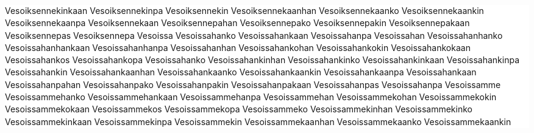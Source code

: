 Vesoiksennekinkaan
Vesoiksennekinpa
Vesoiksennekin
Vesoiksennekaanhan
Vesoiksennekaanko
Vesoiksennekaankin
Vesoiksennekaanpa
Vesoiksennekaan
Vesoiksennepahan
Vesoiksennepako
Vesoiksennepakin
Vesoiksennepakaan
Vesoiksennepas
Vesoiksennepa
Vesoissa
Vesoissahanko
Vesoissahankaan
Vesoissahanpa
Vesoissahan
Vesoissahanhanko
Vesoissahanhankaan
Vesoissahanhanpa
Vesoissahanhan
Vesoissahankohan
Vesoissahankokin
Vesoissahankokaan
Vesoissahankos
Vesoissahankopa
Vesoissahanko
Vesoissahankinhan
Vesoissahankinko
Vesoissahankinkaan
Vesoissahankinpa
Vesoissahankin
Vesoissahankaanhan
Vesoissahankaanko
Vesoissahankaankin
Vesoissahankaanpa
Vesoissahankaan
Vesoissahanpahan
Vesoissahanpako
Vesoissahanpakin
Vesoissahanpakaan
Vesoissahanpas
Vesoissahanpa
Vesoissamme
Vesoissammehanko
Vesoissammehankaan
Vesoissammehanpa
Vesoissammehan
Vesoissammekohan
Vesoissammekokin
Vesoissammekokaan
Vesoissammekos
Vesoissammekopa
Vesoissammeko
Vesoissammekinhan
Vesoissammekinko
Vesoissammekinkaan
Vesoissammekinpa
Vesoissammekin
Vesoissammekaanhan
Vesoissammekaanko
Vesoissammekaankin